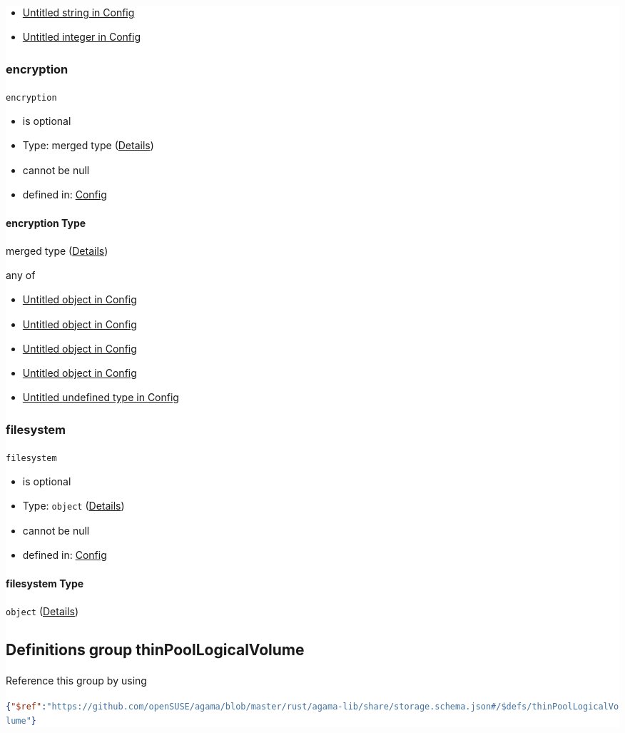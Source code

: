 * [Untitled string in Config](storage-1-defs-sizestring.md "check type definition")

* [Untitled integer in Config](storage-1-defs-sizebytes.md "check type definition")

### encryption



`encryption`

* is optional

* Type: merged type ([Details](storage-1-defs-encryption.md))

* cannot be null

* defined in: [Config](storage-1-defs-encryption.md "https://github.com/openSUSE/agama/blob/master/rust/agama-lib/share/storage.schema.json#/$defs/logicalVolume/properties/encryption")

#### encryption Type

merged type ([Details](storage-1-defs-encryption.md))

any of

* [Untitled object in Config](storage-1-defs-encryptionluks1.md "check type definition")

* [Untitled object in Config](storage-1-defs-encryptionluks2.md "check type definition")

* [Untitled object in Config](storage-1-defs-encryptionpervasiveluks2.md "check type definition")

* [Untitled object in Config](storage-1-defs-encryptiontpm.md "check type definition")

* [Untitled undefined type in Config](storage-1-defs-encryptionswap.md "check type definition")

### filesystem



`filesystem`

* is optional

* Type: `object` ([Details](storage-1-defs-filesystem.md))

* cannot be null

* defined in: [Config](storage-1-defs-filesystem.md "https://github.com/openSUSE/agama/blob/master/rust/agama-lib/share/storage.schema.json#/$defs/logicalVolume/properties/filesystem")

#### filesystem Type

`object` ([Details](storage-1-defs-filesystem.md))

## Definitions group thinPoolLogicalVolume

Reference this group by using

```json
{"$ref":"https://github.com/openSUSE/agama/blob/master/rust/agama-lib/share/storage.schema.json#/$defs/thinPoolLogicalVolume"}
```
